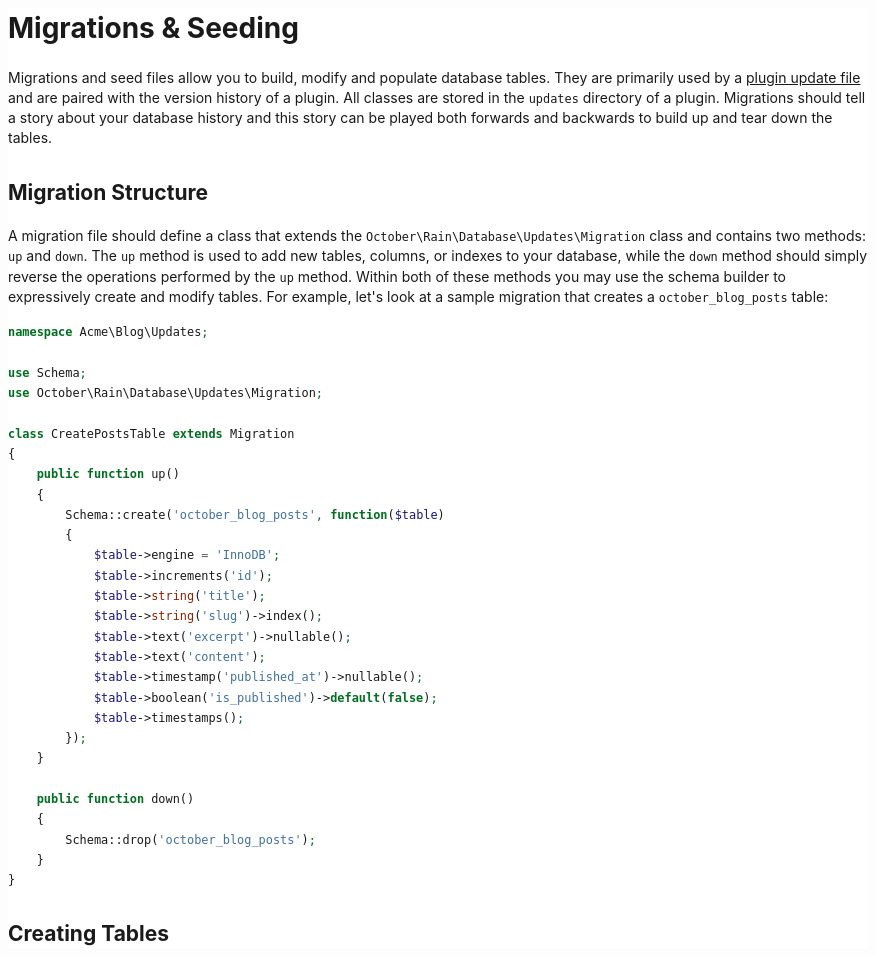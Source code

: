 # Migrations & Seeding

Migrations and seed files allow you to build, modify and populate database tables. They are primarily used by a [plugin update file](../system/plugins.md) and are paired with the version history of a plugin. All classes are stored in the `updates` directory of a plugin. Migrations should tell a story about your database history and this story can be played both forwards and backwards to build up and tear down the tables.

## Migration Structure

A migration file should define a class that extends the `October\Rain\Database\Updates\Migration` class and contains two methods: `up` and `down`. The `up` method is used to add new tables, columns, or indexes to your database, while the `down` method should simply reverse the operations performed by the `up` method. Within both of these methods you may use the schema builder to expressively create and modify tables. For example, let's look at a sample migration that creates a `october_blog_posts` table:

```php
namespace Acme\Blog\Updates;

use Schema;
use October\Rain\Database\Updates\Migration;

class CreatePostsTable extends Migration
{
    public function up()
    {
        Schema::create('october_blog_posts', function($table)
        {
            $table->engine = 'InnoDB';
            $table->increments('id');
            $table->string('title');
            $table->string('slug')->index();
            $table->text('excerpt')->nullable();
            $table->text('content');
            $table->timestamp('published_at')->nullable();
            $table->boolean('is_published')->default(false);
            $table->timestamps();
        });
    }

    public function down()
    {
        Schema::drop('october_blog_posts');
    }
}
```

## Creating Tables
